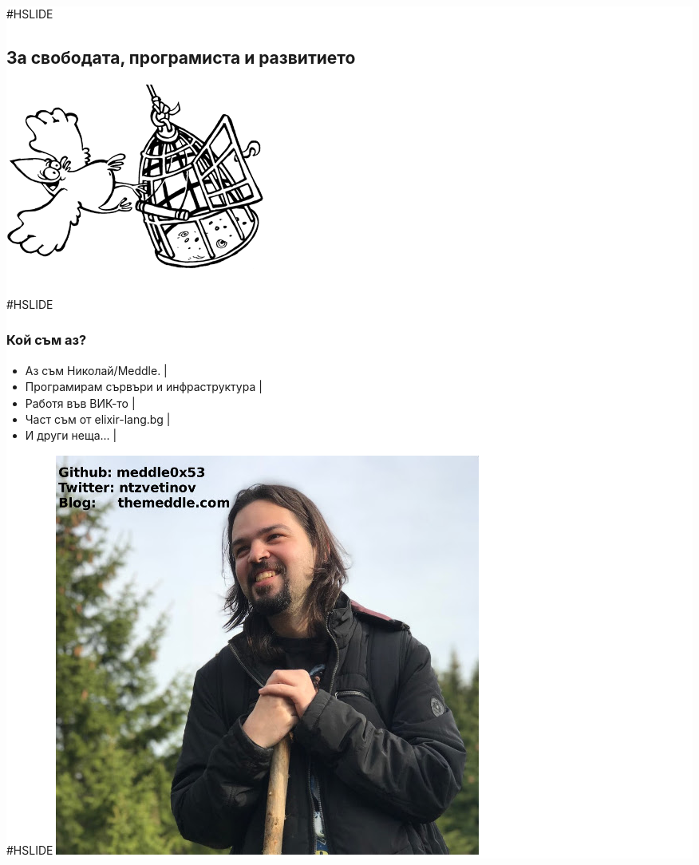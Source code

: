 #HSLIDE

## За свободата, програмиста и развитието
![Image-Absolute](assets/open-fest.png)

#HSLIDE
### Кой съм аз?

* Аз съм Николай/Meddle. |
* Програмирам сървъри и инфраструктура |
* Работя във ВИК-то |
* Част съм от elixir-lang.bg |
* И други неща... |

#HSLIDE
![Image-Absolute](assets/me.jpg)
